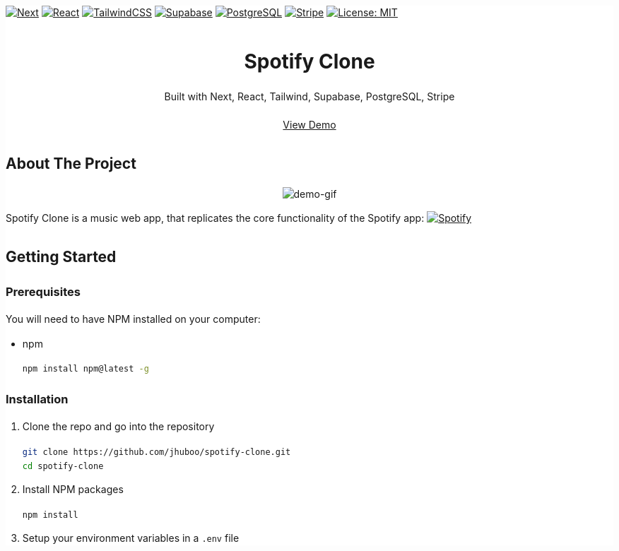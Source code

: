 [![Next][Next.js]][Next-url]
[![React][React.js]][React-url]
[![TailwindCSS][TailwindCSS.svg]][TailwindCSS-url]
[![Supabase][Supabase.svg]][Supabase-url]
[![PostgreSQL][PostgreSQL.svg]][PostgreSQL-url]
[![Stripe][Stripe.svg]][Stripe-url]
[![License: MIT][license.svg]][license-url]

<div align="center">
  <h1 align="center">Spotify Clone</h1>

  <p align="center">
    Built with Next, React, Tailwind, Supabase, PostgreSQL, Stripe
    <br />
    <br />
    <a href="https://nextjs14-spotify-clone.vercel.app/">View Demo</a>
  </p>
</div>



## About The Project

<div align="center">
    <img src="public/readme/spotify-clone-demo.gif" alt="demo-gif" style="width: 90%">
</div>

Spotify Clone is a music web app, that replicates the core functionality of the Spotify app:
[![Spotify][Spotify.svg]][Spotify-url]



## Getting Started

### Prerequisites

You will need to have NPM installed on your computer:

- npm
  ```sh
  npm install npm@latest -g
  ```

### Installation

1. Clone the repo and go into the repository
   ```sh
   git clone https://github.com/jhuboo/spotify-clone.git
   cd spotify-clone
   ```
2. Install NPM packages
   ```sh
   npm install
   ```
3. Setup your environment variables in a `.env` file


[contributors-shield]: https://img.shields.io/github/contributors/othneildrew/Best-README-Template.svg?style=for-the-badge
[contributors-url]: https://github.com/othneildrew/Best-README-Template/graphs/contributors
[forks-shield]: https://img.shields.io/github/forks/othneildrew/Best-README-Template.svg?style=for-the-badge
[forks-url]: https://github.com/othneildrew/Best-README-Template/network/members
[stars-shield]: https://img.shields.io/github/stars/othneildrew/Best-README-Template.svg?style=for-the-badge
[stars-url]: https://github.com/othneildrew/Best-README-Template/stargazers
[issues-shield]: https://img.shields.io/github/issues/othneildrew/Best-README-Template.svg?style=for-the-badge
[issues-url]: https://github.com/othneildrew/Best-README-Template/issues
[license-shield]: https://img.shields.io/github/license/othneildrew/Best-README-Template.svg?style=for-the-badge
[license-url]: https://github.com/othneildrew/Best-README-Template/blob/master/LICENSE.txt
[linkedin-shield]: https://img.shields.io/badge/-LinkedIn-black.svg?style=for-the-badge&logo=linkedin&colorB=555
[linkedin-url]: https://linkedin.com/in/anveshjhuboo
[product-screenshot]: images/screenshot.png
[Next.js]: https://img.shields.io/badge/Next-black?style=for-the-badge&logo=next.js&logoColor=white
[Next-url]: https://nextjs.org/
[React.js]: https://img.shields.io/badge/React-black?style=for-the-badge&logo=react&logoColor=61DAFB
[React-url]: https://reactjs.org/
[TailwindCSS.svg]: https://img.shields.io/badge/TailwindCSS-black?style=for-the-badge&logo=tailwind-css&logoColor=38B2AC
[TailwindCSS-url]: https://tailwindcss.com/
[Supabase.svg]: https://img.shields.io/badge/Supabase-black?style=for-the-badge&logo=supabase&logoColor=570DF8
[Supabase-url]: https://supabase.io/
[PostgreSQL.svg]: https://img.shields.io/badge/PostgreSQL-black?style=for-the-badge&logo=postgresql&logoColor=336791
[PostgreSQL-url]: https://www.postgresql.org/
[Stripe.svg]: https://img.shields.io/badge/Stripe-black?style=for-the-badge&logo=stripe&logoColor=white
[Stripe-url]: https://stripe.com/
[license.svg]: https://img.shields.io/badge/License-MIT-yellow.svg?style=for-the-badge
[license-url]: https://opensource.org/licenses/MIT
[Spotify.svg]: https://img.shields.io/badge/Spotify-black?style=for-the-badge&logo=spotify&logoColor=1ED760
[Spotify-url]: https://spotify.com/